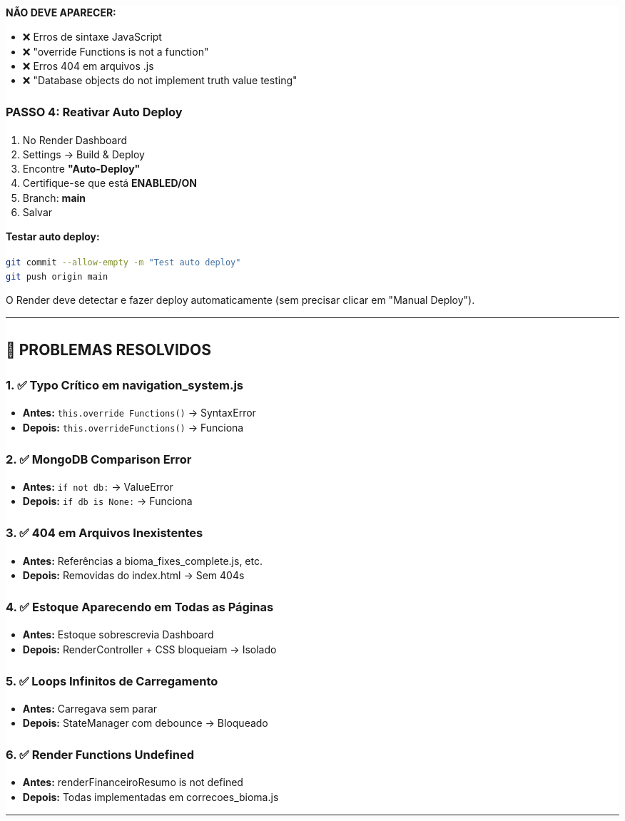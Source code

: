
**NÃO DEVE APARECER:**
- ❌ Erros de sintaxe JavaScript
- ❌ "override Functions is not a function"
- ❌ Erros 404 em arquivos .js
- ❌ "Database objects do not implement truth value testing"

### PASSO 4: Reativar Auto Deploy

1. No Render Dashboard
2. Settings → Build & Deploy
3. Encontre **"Auto-Deploy"**
4. Certifique-se que está **ENABLED/ON**
5. Branch: **main**
6. Salvar

**Testar auto deploy:**
```bash
git commit --allow-empty -m "Test auto deploy"
git push origin main
```

O Render deve detectar e fazer deploy automaticamente (sem precisar clicar em "Manual Deploy").

---

## 🎯 PROBLEMAS RESOLVIDOS

### 1. ✅ Typo Crítico em navigation_system.js
- **Antes:** `this.override Functions()` → SyntaxError
- **Depois:** `this.overrideFunctions()` → Funciona

### 2. ✅ MongoDB Comparison Error
- **Antes:** `if not db:` → ValueError
- **Depois:** `if db is None:` → Funciona

### 3. ✅ 404 em Arquivos Inexistentes
- **Antes:** Referências a bioma_fixes_complete.js, etc.
- **Depois:** Removidas do index.html → Sem 404s

### 4. ✅ Estoque Aparecendo em Todas as Páginas
- **Antes:** Estoque sobrescrevia Dashboard
- **Depois:** RenderController + CSS bloqueiam → Isolado

### 5. ✅ Loops Infinitos de Carregamento
- **Antes:** Carregava sem parar
- **Depois:** StateManager com debounce → Bloqueado

### 6. ✅ Render Functions Undefined
- **Antes:** renderFinanceiroResumo is not defined
- **Depois:** Todas implementadas em correcoes_bioma.js

---